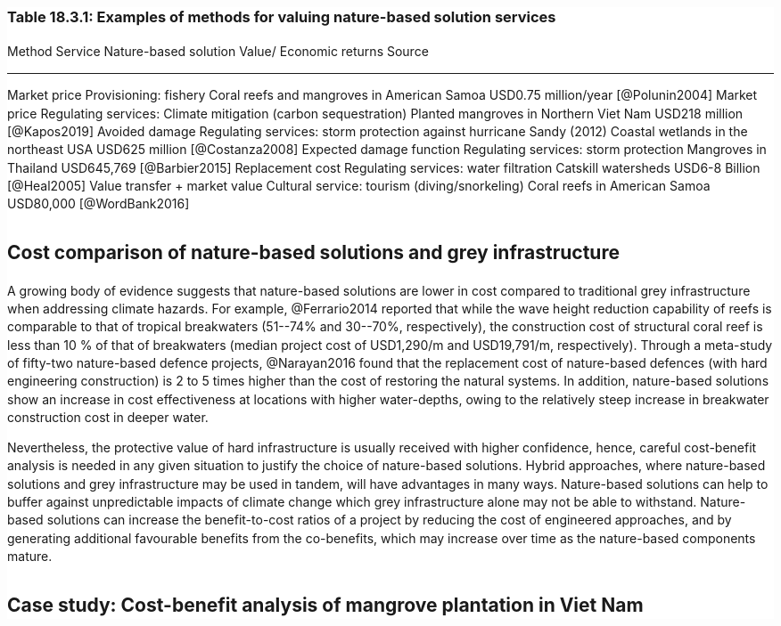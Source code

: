 ### Table 18.3.1: Examples of methods for valuing nature-based solution services 

  Method                          Service                                                                Nature-based solution                         Value/ Economic returns   Source
  ------------------------------- ---------------------------------------------------------------------- --------------------------------------------- ------------------------- --------------------
  Market price                    Provisioning: fishery                                                  Coral reefs and mangroves in American Samoa   USD0.75 million/year      [@Polunin2004]
  Market price                    Regulating services: Climate mitigation (carbon sequestration)         Planted mangroves in Northern Viet Nam        USD218 million            [@Kapos2019]
  Avoided damage                  Regulating services: storm protection against hurricane Sandy (2012)   Coastal wetlands in the northeast USA         USD625 million            [@Costanza2008]
  Expected damage function        Regulating services: storm protection                                  Mangroves in Thailand                         USD645,769                [@Barbier2015]
  Replacement cost                Regulating services: water filtration                                  Catskill watersheds                           USD6-8 Billion            [@Heal2005]
  Value transfer + market value   Cultural service: tourism (diving/snorkeling)                          Coral reefs in American Samoa                 USD80,000                 [@WordBank2016]

## Cost comparison of nature-based solutions and grey infrastructure

A growing body of evidence suggests that nature-based solutions are
lower in cost compared to traditional grey infrastructure when
addressing climate hazards. For example, @Ferrario2014 reported that
while the wave height reduction capability of reefs is comparable to
that of tropical breakwaters (51--74% and 30--70%, respectively), the
construction cost of structural coral reef is less than 10 % of that of
breakwaters (median project cost of USD1,290/m and USD19,791/m,
respectively). Through a meta-study of fifty-two nature-based defence
projects, @Narayan2016 found that the replacement cost of nature-based
defences (with hard engineering construction) is 2 to 5 times higher
than the cost of restoring the natural systems. In addition,
nature-based solutions show an increase in cost effectiveness at
locations with higher water-depths, owing to the relatively steep
increase in breakwater construction cost in deeper water.

Nevertheless, the protective value of hard infrastructure is usually
received with higher confidence, hence, careful cost-benefit analysis is
needed in any given situation to justify the choice of nature-based
solutions. Hybrid approaches, where nature-based solutions and grey
infrastructure may be used in tandem, will have advantages in many ways.
Nature-based solutions can help to buffer against unpredictable impacts
of climate change which grey infrastructure alone may not be able to
withstand. Nature-based solutions can increase the benefit-to-cost
ratios of a project by reducing the cost of engineered approaches, and
by generating additional favourable benefits from the co-benefits, which
may increase over time as the nature-based components mature.

## Case study: Cost-benefit analysis of mangrove plantation in Viet Nam
